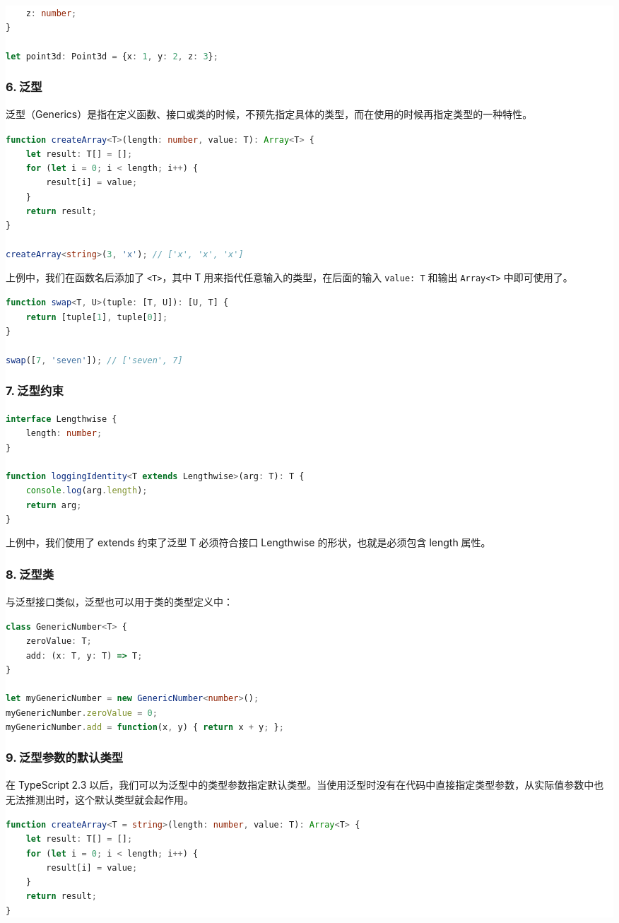```ts
    z: number;
}

let point3d: Point3d = {x: 1, y: 2, z: 3};
```
### 6. 泛型
泛型（Generics）是指在定义函数、接口或类的时候，不预先指定具体的类型，而在使用的时候再指定类型的一种特性。
```ts
function createArray<T>(length: number, value: T): Array<T> {
    let result: T[] = [];
    for (let i = 0; i < length; i++) {
        result[i] = value;
    }
    return result;
}

createArray<string>(3, 'x'); // ['x', 'x', 'x']
```
上例中，我们在函数名后添加了 `<T>`，其中 T 用来指代任意输入的类型，在后面的输入 `value: T` 和输出 `Array<T>` 中即可使用了。
```ts
function swap<T, U>(tuple: [T, U]): [U, T] {
    return [tuple[1], tuple[0]];
}

swap([7, 'seven']); // ['seven', 7]
```
### 7. 泛型约束
```ts
interface Lengthwise {
    length: number;
}

function loggingIdentity<T extends Lengthwise>(arg: T): T {
    console.log(arg.length);
    return arg;
}
```
上例中，我们使用了 extends 约束了泛型 T 必须符合接口 Lengthwise 的形状，也就是必须包含 length 属性。
### 8. 泛型类
与泛型接口类似，泛型也可以用于类的类型定义中：
```ts
class GenericNumber<T> {
    zeroValue: T;
    add: (x: T, y: T) => T;
}

let myGenericNumber = new GenericNumber<number>();
myGenericNumber.zeroValue = 0;
myGenericNumber.add = function(x, y) { return x + y; };
```
### 9. 泛型参数的默认类型
在 TypeScript 2.3 以后，我们可以为泛型中的类型参数指定默认类型。当使用泛型时没有在代码中直接指定类型参数，从实际值参数中也无法推测出时，这个默认类型就会起作用。
```ts
function createArray<T = string>(length: number, value: T): Array<T> {
    let result: T[] = [];
    for (let i = 0; i < length; i++) {
        result[i] = value;
    }
    return result;
}
```